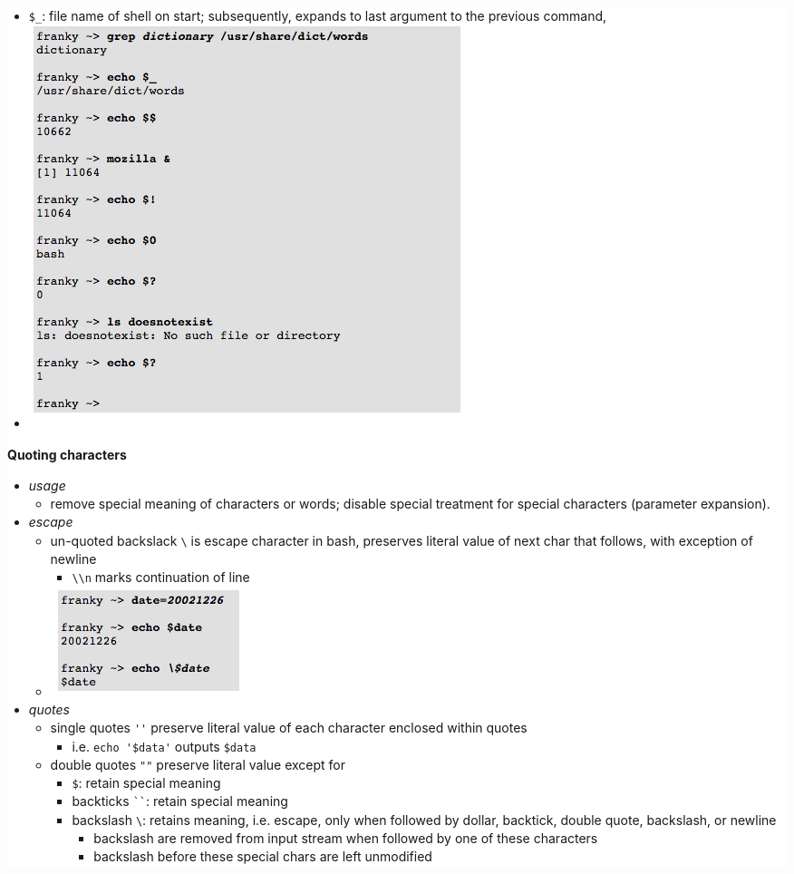   + `$_`: file name of shell on start; subsequently, expands to last argument to the previous command,
  + ![](assets/README-208bf.png)


__Quoting characters__
+ _usage_
  + remove special meaning of characters or words; disable special treatment for special characters (parameter expansion).
+ _escape_
  + un-quoted backslack `\` is escape character in bash, preserves literal value of next char that follows, with exception of newline
    + `\\n` marks continuation of line  
  + ![](assets/README-cf7c9.png)
+ _quotes_
  + single quotes `''` preserve literal value of each character enclosed within quotes
    + i.e. `echo '$data'` outputs `$data`
  + double quotes `""` preserve literal value except for
    + `$`: retain special meaning
    + backticks ` `` `: retain special meaning  
    + backslash `\`: retains meaning, i.e. escape, only when followed by dollar, backtick, double quote, backslash, or newline
      + backslash are removed from input stream when followed by one of these characters
      + backslash before these special chars are left unmodified